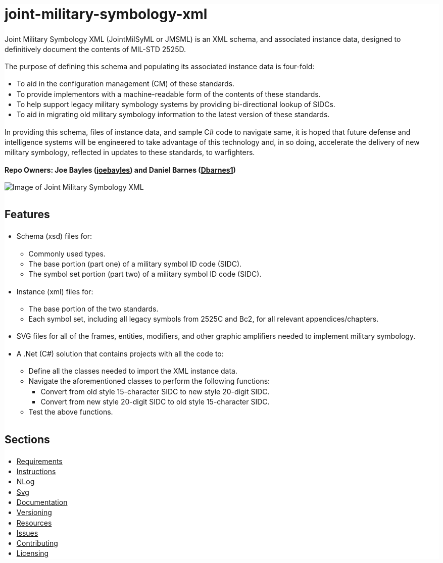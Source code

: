 # joint-military-symbology-xml
Joint Military Symbology XML (JointMilSyML or JMSML) is an XML schema, and associated instance data, designed to definitively document the contents of MIL-STD 2525D.

The purpose of defining this schema and populating its associated instance data is four-fold:
  * To aid in the configuration management (CM) of these standards.
  * To provide implementors with a machine-readable form of the contents of these standards.
  * To help support legacy military symbology systems by providing bi-directional lookup of SIDCs.
  * To aid in migrating old military symbology information to the latest version of these standards.

In providing this schema, files of instance data, and sample C# code to navigate same, it is hoped that future defense and intelligence systems will be engineered to take advantage of this technology and, in so doing, accelerate the delivery of new military symbology, reflected in updates to these standards, to warfighters.

**Repo Owners: Joe Bayles ([joebayles](https://github.com/joebayles)) and Daniel Barnes ([Dbarnes1](https://github.com/Dbarnes1))**

![Image of Joint Military Symbology XML]( ScreenShot.JPG )

## Features

* Schema (xsd) files for:
  * Commonly used types.
  * The base portion (part one) of a military symbol ID code (SIDC).
  * The symbol set portion (part two) of a military symbol ID code (SIDC).

* Instance (xml) files for:
  * The base portion of the two standards.
  * Each symbol set, including all legacy symbols from 2525C and Bc2, for all relevant appendices/chapters.

* SVG files for all of the frames, entities, modifiers, and other graphic amplifiers needed to implement military symbology.

* A .Net (C#) solution that contains projects with all the code to:
  * Define all the classes needed to import the XML instance data.
  * Navigate the aforementioned classes to perform the following functions:
    * Convert from old style 15-character SIDC to new style 20-digit SIDC.
    * Convert from new style 20-digit SIDC to old style 15-character SIDC.
  * Test the above functions.

## Sections

* [Requirements](#requirements)
* [Instructions](#instructions)
* [NLog](#nlog)
* [Svg](#svg)
* [Documentation](#documentation)
* [Versioning](#versioning)
* [Resources](#resources)
* [Issues](#issues)
* [Contributing](#contributing)
* [Licensing](#licensing)
